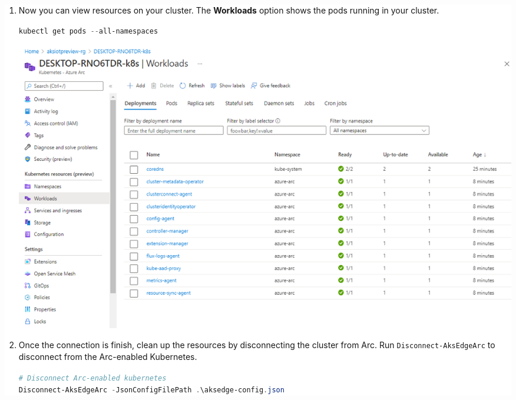 1. Now you can view resources on your cluster. The **Workloads** option shows the pods running in your cluster.

   ```powershell
   kubectl get pods --all-namespaces
   ```
   <img src="../../images/all-pods-in-arc.png" alt="all-pods-in-arc.png" width="100%" height="auto">

1. Once the connection is finish, clean up the resources by disconnecting the cluster from Arc. Run `Disconnect-AksEdgeArc` to disconnect from the Arc-enabled Kubernetes.

    ```powershell
    # Disconnect Arc-enabled kubernetes
    Disconnect-AksEdgeArc -JsonConfigFilePath .\aksedge-config.json
    ```